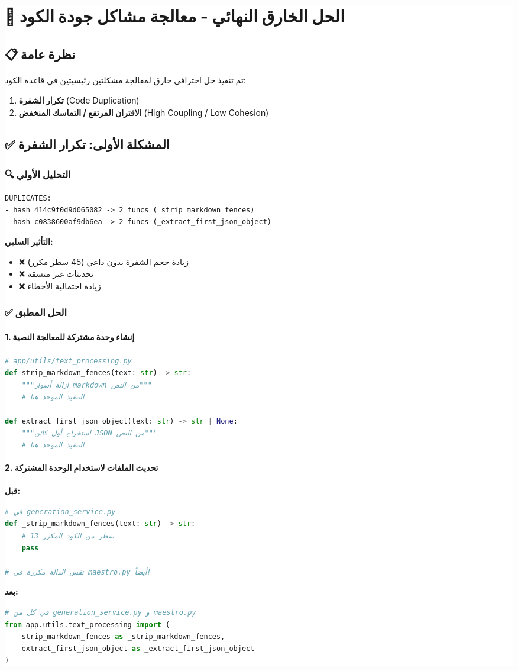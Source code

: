 # 🚀 الحل الخارق النهائي - معالجة مشاكل جودة الكود

## 📋 نظرة عامة

تم تنفيذ حل احترافي خارق لمعالجة مشكلتين رئيسيتين في قاعدة الكود:
1. **تكرار الشفرة** (Code Duplication)
2. **الاقتران المرتفع / التماسك المنخفض** (High Coupling / Low Cohesion)

## ✅ المشكلة الأولى: تكرار الشفرة

### 🔍 التحليل الأولي
```
DUPLICATES:
- hash 414c9f0d9d065082 -> 2 funcs (_strip_markdown_fences)
- hash c0838600af9db6ea -> 2 funcs (_extract_first_json_object)
```

**التأثير السلبي:**
- ❌ زيادة حجم الشفرة بدون داعي (45 سطر مكرر)
- ❌ تحديثات غير متسقة
- ❌ زيادة احتمالية الأخطاء

### ✅ الحل المطبق

#### 1. إنشاء وحدة مشتركة للمعالجة النصية
```python
# app/utils/text_processing.py
def strip_markdown_fences(text: str) -> str:
    """إزالة أسوار markdown من النص"""
    # التنفيذ الموحد هنا

def extract_first_json_object(text: str) -> str | None:
    """استخراج أول كائن JSON من النص"""
    # التنفيذ الموحد هنا
```

#### 2. تحديث الملفات لاستخدام الوحدة المشتركة

**قبل:**
```python
# في generation_service.py
def _strip_markdown_fences(text: str) -> str:
    # 13 سطر من الكود المكرر
    pass

# نفس الدالة مكررة في maestro.py أيضاً!
```

**بعد:**
```python
# في كل من generation_service.py و maestro.py
from app.utils.text_processing import (
    strip_markdown_fences as _strip_markdown_fences,
    extract_first_json_object as _extract_first_json_object
)
```
